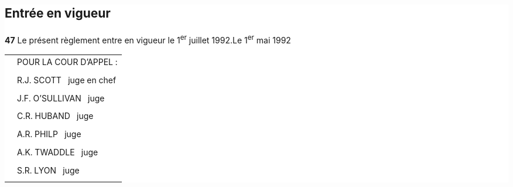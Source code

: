 

## Entrée en vigueur


**47** Le présent règlement entre en vigueur le 1<sup>er</sup> juillet 1992.Le 1<sup>er</sup> mai 1992
<table>
<tr>
<td></td>
<td>POUR LA COUR D’APPEL :</td>
</tr>
<tr>
<td></td>
<td></td>
</tr>
<tr>
<td></td>
<td>R.J. SCOTT   juge en chef</td>
</tr>
<tr>
<td></td>
<td></td>
</tr>
<tr>
<td></td>
<td>J.F. O’SULLIVAN   juge</td>
</tr>
<tr>
<td></td>
<td></td>
</tr>
<tr>
<td></td>
<td>C.R. HUBAND   juge</td>
</tr>
<tr>
<td></td>
<td></td>
</tr>
<tr>
<td></td>
<td>A.R. PHILP   juge</td>
</tr>
<tr>
<td></td>
<td></td>
</tr>
<tr>
<td></td>
<td>A.K. TWADDLE   juge</td>
</tr>
<tr>
<td></td>
<td></td>
</tr>
<tr>
<td></td>
<td>S.R. LYON   juge</td>
</tr>
<tr>
<td></td>
<td></td>
</tr>